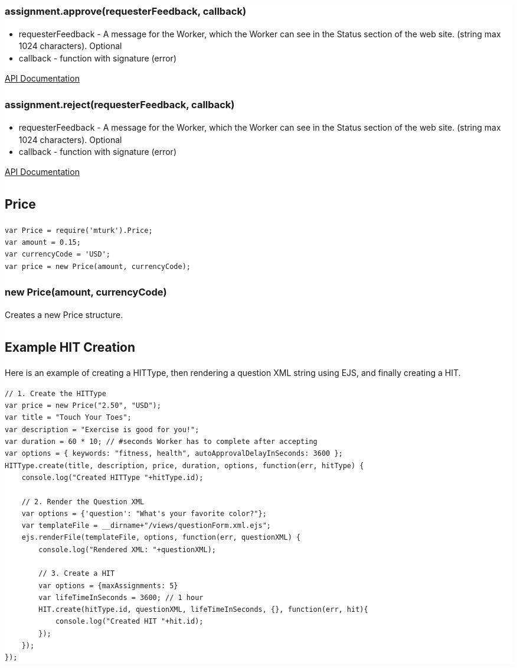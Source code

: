 ### assignment.approve(requesterFeedback, callback)

* requesterFeedback - A message for the Worker, which the Worker can see in the Status section of the web site. (string max 1024 characters). Optional
* callback - function with signature (error)

[API Documentation](http://docs.amazonwebservices.com/AWSMechTurk/latest/AWSMturkAPI/ApiReference_ApproveAssignmentOperation.html)

### assignment.reject(requesterFeedback, callback)

* requesterFeedback - A message for the Worker, which the Worker can see in the Status section of the web site. (string max 1024 characters). Optional
* callback - function with signature (error)

[API Documentation](http://docs.amazonwebservices.com/AWSMechTurk/latest/AWSMturkAPI/ApiReference_RejectAssignmentOperation.html)


## Price

    var Price = require('mturk').Price;
    var amount = 0.15;
    var currencyCode = 'USD';
    var price = new Price(amount, currencyCode);

### new Price(amount, currencyCode)

Creates a new Price structure.


## Example HIT Creation


Here is an example of creating a HITType, then rendering a question XML string using EJS, and finally creating a HIT.
	
	// 1. Create the HITType
	var price = new Price("2.50", "USD");
	var title = "Touch Your Toes";
	var description = "Exercise is good for you!";
	var duration = 60 * 10; // #seconds Worker has to complete after accepting
	var options = { keywords: "fitness, health", autoApprovalDelayInSeconds: 3600 };
	HITType.create(title, description, price, duration, options, function(err, hitType) {
		console.log("Created HITType "+hitType.id);
		
		// 2. Render the Question XML
		var options = {'question': "What's your favorite color?"};
		var templateFile = __dirname+"/views/questionForm.xml.ejs";
		ejs.renderFile(templateFile, options, function(err, questionXML) {
			console.log("Rendered XML: "+questionXML);
			
			// 3. Create a HIT
			var options = {maxAssignments: 5}
			var lifeTimeInSeconds = 3600; // 1 hour
			HIT.create(hitType.id, questionXML, lifeTimeInSeconds, {}, function(err, hit){
				console.log("Created HIT "+hit.id);
			});
		});
	});
